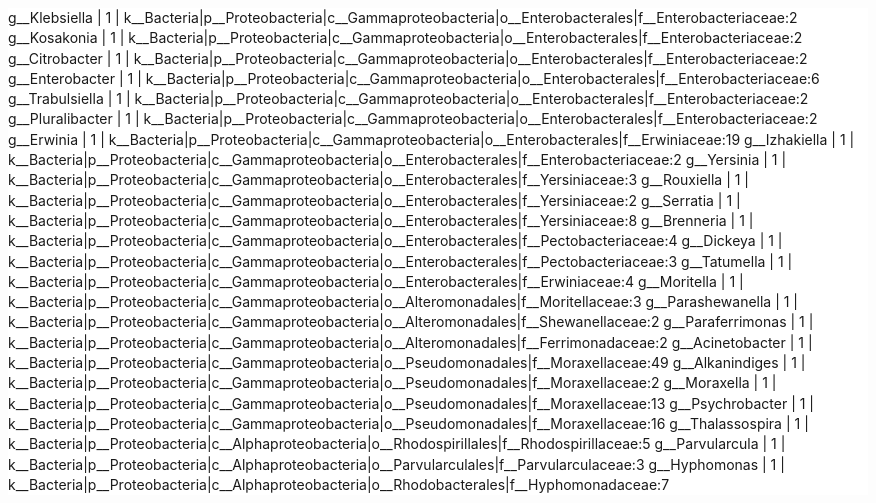 g__Klebsiella	| 1	| k__Bacteria\|p__Proteobacteria\|c__Gammaproteobacteria\|o__Enterobacterales\|f__Enterobacteriaceae:2
g__Kosakonia	| 1	| k__Bacteria\|p__Proteobacteria\|c__Gammaproteobacteria\|o__Enterobacterales\|f__Enterobacteriaceae:2
g__Citrobacter	| 1	| k__Bacteria\|p__Proteobacteria\|c__Gammaproteobacteria\|o__Enterobacterales\|f__Enterobacteriaceae:2
g__Enterobacter	| 1	| k__Bacteria\|p__Proteobacteria\|c__Gammaproteobacteria\|o__Enterobacterales\|f__Enterobacteriaceae:6
g__Trabulsiella	| 1	| k__Bacteria\|p__Proteobacteria\|c__Gammaproteobacteria\|o__Enterobacterales\|f__Enterobacteriaceae:2
g__Pluralibacter	| 1	| k__Bacteria\|p__Proteobacteria\|c__Gammaproteobacteria\|o__Enterobacterales\|f__Enterobacteriaceae:2
g__Erwinia	| 1	| k__Bacteria\|p__Proteobacteria\|c__Gammaproteobacteria\|o__Enterobacterales\|f__Erwiniaceae:19
g__Izhakiella	| 1	| k__Bacteria\|p__Proteobacteria\|c__Gammaproteobacteria\|o__Enterobacterales\|f__Enterobacteriaceae:2
g__Yersinia	| 1	| k__Bacteria\|p__Proteobacteria\|c__Gammaproteobacteria\|o__Enterobacterales\|f__Yersiniaceae:3
g__Rouxiella	| 1	| k__Bacteria\|p__Proteobacteria\|c__Gammaproteobacteria\|o__Enterobacterales\|f__Yersiniaceae:2
g__Serratia	| 1	| k__Bacteria\|p__Proteobacteria\|c__Gammaproteobacteria\|o__Enterobacterales\|f__Yersiniaceae:8
g__Brenneria	| 1	| k__Bacteria\|p__Proteobacteria\|c__Gammaproteobacteria\|o__Enterobacterales\|f__Pectobacteriaceae:4
g__Dickeya	| 1	| k__Bacteria\|p__Proteobacteria\|c__Gammaproteobacteria\|o__Enterobacterales\|f__Pectobacteriaceae:3
g__Tatumella	| 1	| k__Bacteria\|p__Proteobacteria\|c__Gammaproteobacteria\|o__Enterobacterales\|f__Erwiniaceae:4
g__Moritella	| 1	| k__Bacteria\|p__Proteobacteria\|c__Gammaproteobacteria\|o__Alteromonadales\|f__Moritellaceae:3
g__Parashewanella	| 1	| k__Bacteria\|p__Proteobacteria\|c__Gammaproteobacteria\|o__Alteromonadales\|f__Shewanellaceae:2
g__Paraferrimonas	| 1	| k__Bacteria\|p__Proteobacteria\|c__Gammaproteobacteria\|o__Alteromonadales\|f__Ferrimonadaceae:2
g__Acinetobacter	| 1	| k__Bacteria\|p__Proteobacteria\|c__Gammaproteobacteria\|o__Pseudomonadales\|f__Moraxellaceae:49
g__Alkanindiges	| 1	| k__Bacteria\|p__Proteobacteria\|c__Gammaproteobacteria\|o__Pseudomonadales\|f__Moraxellaceae:2
g__Moraxella	| 1	| k__Bacteria\|p__Proteobacteria\|c__Gammaproteobacteria\|o__Pseudomonadales\|f__Moraxellaceae:13
g__Psychrobacter	| 1	| k__Bacteria\|p__Proteobacteria\|c__Gammaproteobacteria\|o__Pseudomonadales\|f__Moraxellaceae:16
g__Thalassospira	| 1	| k__Bacteria\|p__Proteobacteria\|c__Alphaproteobacteria\|o__Rhodospirillales\|f__Rhodospirillaceae:5
g__Parvularcula	| 1	| k__Bacteria\|p__Proteobacteria\|c__Alphaproteobacteria\|o__Parvularculales\|f__Parvularculaceae:3
g__Hyphomonas	| 1	| k__Bacteria\|p__Proteobacteria\|c__Alphaproteobacteria\|o__Rhodobacterales\|f__Hyphomonadaceae:7
